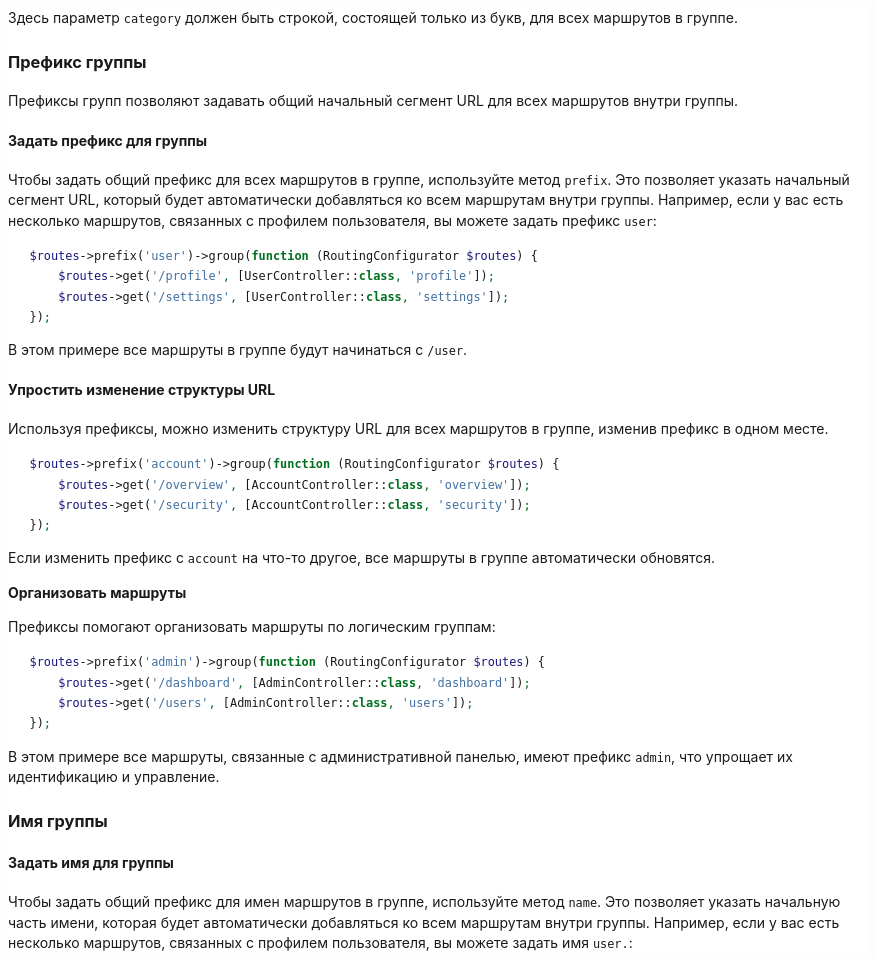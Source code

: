 Здесь параметр `category` должен быть строкой, состоящей только из букв, для всех маршрутов в группе.

### Префикс группы

Префиксы групп позволяют задавать общий начальный сегмент URL для всех маршрутов внутри группы.

#### Задать префикс для группы

Чтобы задать общий префикс для всех маршрутов в группе, используйте метод `prefix`. Это позволяет указать начальный сегмент URL, который будет автоматически добавляться ко всем маршрутам внутри группы. Например, если у вас есть несколько маршрутов, связанных с профилем пользователя, вы можете задать префикс `user`:

```php
   $routes->prefix('user')->group(function (RoutingConfigurator $routes) {
       $routes->get('/profile', [UserController::class, 'profile']);
       $routes->get('/settings', [UserController::class, 'settings']);
   });
```

В этом примере все маршруты в группе будут начинаться с `/user`.

#### Упростить изменение структуры URL

Используя префиксы, можно изменить структуру URL для всех маршрутов в группе, изменив префикс в одном месте.

```php
   $routes->prefix('account')->group(function (RoutingConfigurator $routes) {
       $routes->get('/overview', [AccountController::class, 'overview']);
       $routes->get('/security', [AccountController::class, 'security']);
   });
```

Если изменить префикс с `account` на что-то другое, все маршруты в группе автоматически обновятся.

**Организовать маршруты**

Префиксы помогают организовать маршруты по логическим группам:

```php
   $routes->prefix('admin')->group(function (RoutingConfigurator $routes) {
       $routes->get('/dashboard', [AdminController::class, 'dashboard']);
       $routes->get('/users', [AdminController::class, 'users']);
   });
```

В этом примере все маршруты, связанные с административной панелью, имеют префикс `admin`, что упрощает их идентификацию и управление.

### Имя группы

#### Задать имя для группы

Чтобы задать общий префикс для имен маршрутов в группе, используйте метод `name`. Это позволяет указать начальную часть имени, которая будет автоматически добавляться ко всем маршрутам внутри группы. Например, если у вас есть несколько маршрутов, связанных с профилем пользователя, вы можете задать имя `user.`:
